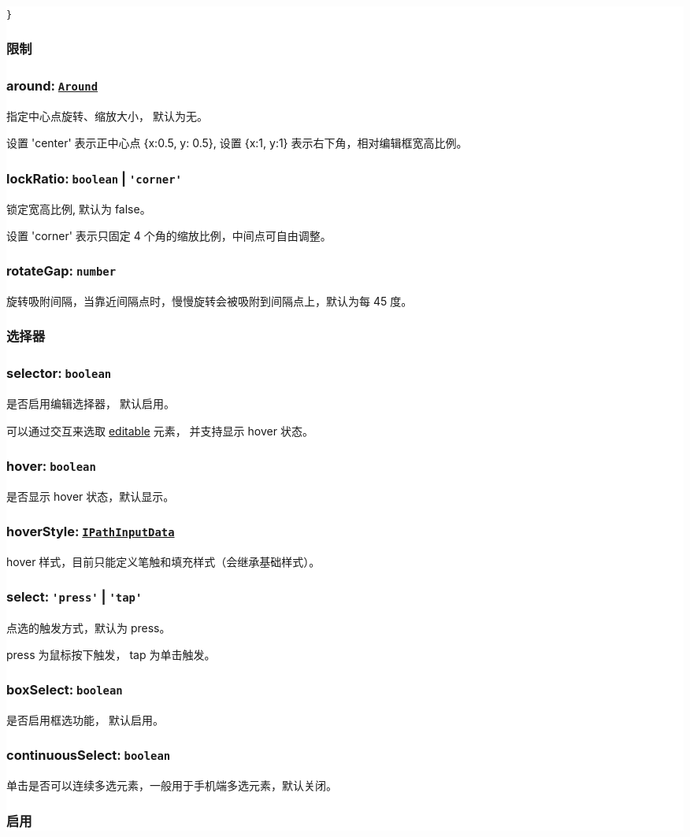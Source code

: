 ```ts
}
```

### 限制

### around: [`Around`](/reference/property/around.md)

指定中心点旋转、缩放大小， 默认为无。

设置 'center' 表示正中心点 {x:0.5, y: 0.5}, 设置 {x:1, y:1} 表示右下角，相对编辑框宽高比例。

### lockRatio: `boolean` | `'corner'`

锁定宽高比例, 默认为 false。

设置 'corner' 表示只固定 4 个角的缩放比例，中间点可自由调整。

### rotateGap: `number`

旋转吸附间隔，当靠近间隔点时，慢慢旋转会被吸附到间隔点上，默认为每 45 度。

### 选择器

### selector: `boolean`

是否启用编辑选择器， 默认启用。

可以通过交互来选取 [editable](/reference/property/editable.md) 元素， 并支持显示 hover 状态。

### hover: `boolean`

是否显示 hover 状态，默认显示。

### hoverStyle: [`IPathInputData`](/reference/display/Path.md)

hover 样式，目前只能定义笔触和填充样式（会继承基础样式）。

### select: `'press'` | `'tap'`

点选的触发方式，默认为 press。

press 为鼠标按下触发， tap 为单击触发。

### boxSelect: `boolean`

是否启用框选功能， 默认启用。

### continuousSelect: `boolean`

单击是否可以连续多选元素，一般用于手机端多选元素，默认关闭。

### 启用
